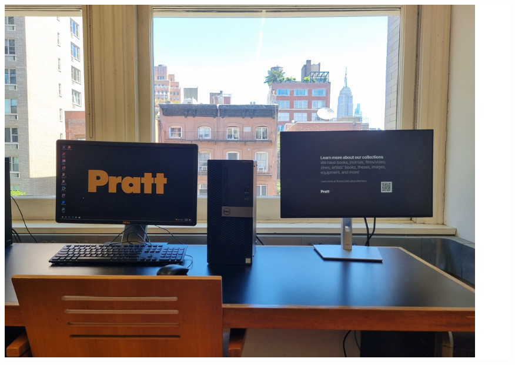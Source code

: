 <img src = "https://github.com/prattpi/piprojects4libraries/blob/10d28c9674ab88246338f766453e8216e2864d46/screenlydigitalsignage/images/20230528_110006.jpg" width = 800>

